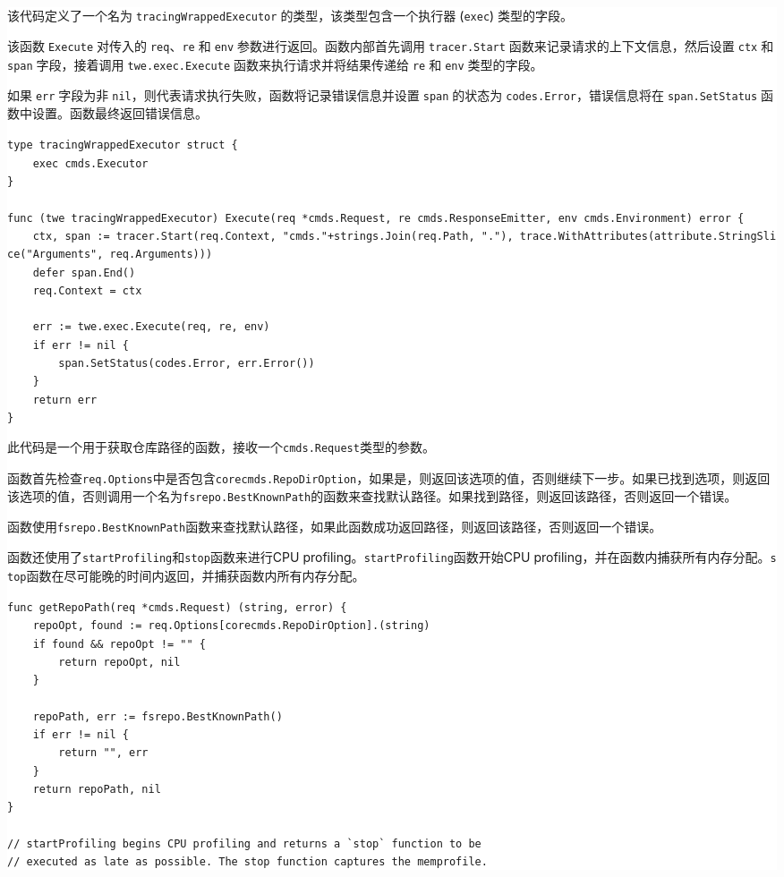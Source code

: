 
该代码定义了一个名为 `tracingWrappedExecutor` 的类型，该类型包含一个执行器 (`exec`) 类型的字段。

该函数 `Execute` 对传入的 `req`、`re` 和 `env` 参数进行返回。函数内部首先调用 `tracer.Start` 函数来记录请求的上下文信息，然后设置 `ctx` 和 `span` 字段，接着调用 `twe.exec.Execute` 函数来执行请求并将结果传递给 `re` 和 `env` 类型的字段。

如果 `err` 字段为非 `nil`，则代表请求执行失败，函数将记录错误信息并设置 `span` 的状态为 `codes.Error`，错误信息将在 `span.SetStatus` 函数中设置。函数最终返回错误信息。


```
type tracingWrappedExecutor struct {
	exec cmds.Executor
}

func (twe tracingWrappedExecutor) Execute(req *cmds.Request, re cmds.ResponseEmitter, env cmds.Environment) error {
	ctx, span := tracer.Start(req.Context, "cmds."+strings.Join(req.Path, "."), trace.WithAttributes(attribute.StringSlice("Arguments", req.Arguments)))
	defer span.End()
	req.Context = ctx

	err := twe.exec.Execute(req, re, env)
	if err != nil {
		span.SetStatus(codes.Error, err.Error())
	}
	return err
}

```

此代码是一个用于获取仓库路径的函数，接收一个`cmds.Request`类型的参数。

函数首先检查`req.Options`中是否包含`corecmds.RepoDirOption`，如果是，则返回该选项的值，否则继续下一步。如果已找到选项，则返回该选项的值，否则调用一个名为`fsrepo.BestKnownPath`的函数来查找默认路径。如果找到路径，则返回该路径，否则返回一个错误。

函数使用`fsrepo.BestKnownPath`函数来查找默认路径，如果此函数成功返回路径，则返回该路径，否则返回一个错误。

函数还使用了`startProfiling`和`stop`函数来进行CPU profiling。`startProfiling`函数开始CPU profiling，并在函数内捕获所有内存分配。`stop`函数在尽可能晚的时间内返回，并捕获函数内所有内存分配。


```
func getRepoPath(req *cmds.Request) (string, error) {
	repoOpt, found := req.Options[corecmds.RepoDirOption].(string)
	if found && repoOpt != "" {
		return repoOpt, nil
	}

	repoPath, err := fsrepo.BestKnownPath()
	if err != nil {
		return "", err
	}
	return repoPath, nil
}

// startProfiling begins CPU profiling and returns a `stop` function to be
// executed as late as possible. The stop function captures the memprofile.
```
